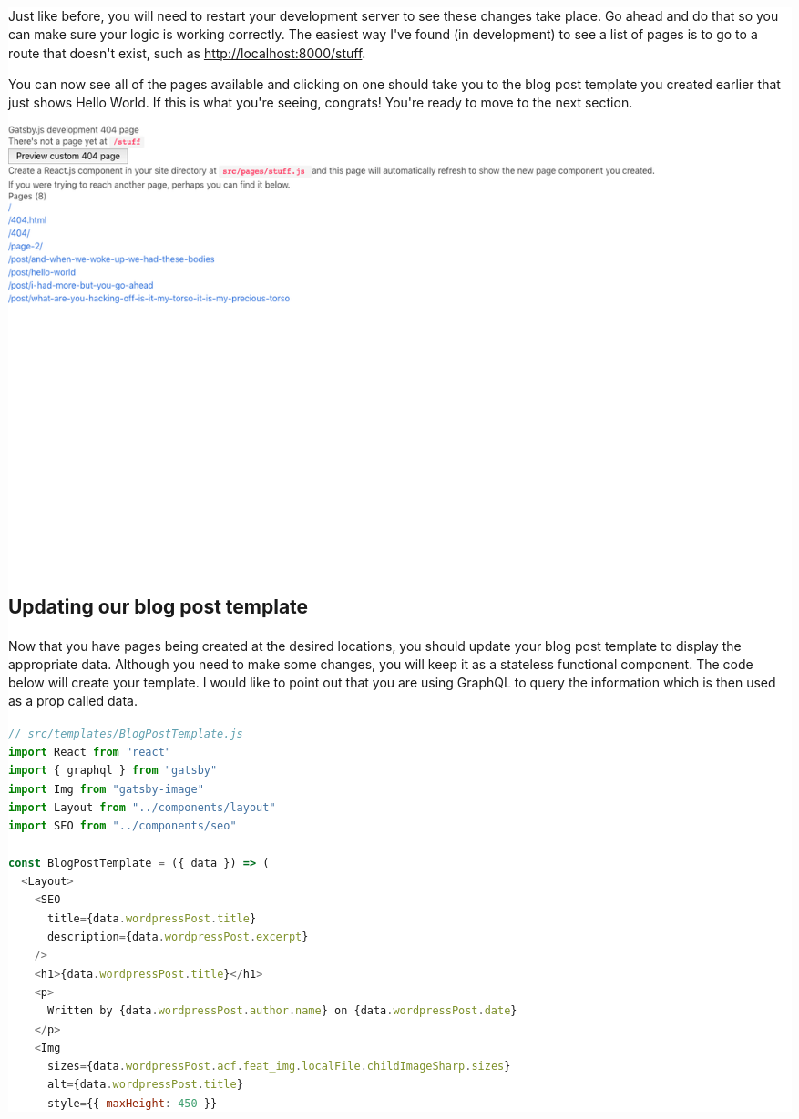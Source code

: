 Just like before, you will need to restart your development server to see these changes take place. Go ahead and do that so you can make sure your logic is working correctly. The easiest way I've found (in development) to see a list of pages is to go to a route that doesn't exist, such as [http://localhost:8000/stuff](http://localhost:8000/stuff).

You can now see all of the pages available and clicking on one should take you to the blog post template you created earlier that just shows Hello World. If this is what you're seeing, congrats! You're ready to move to the next section.

![See a list of pages on the development 404 page](images/gatsby3.png)

## Updating our blog post template

Now that you have pages being created at the desired locations, you should update your blog post template to display the appropriate data. Although you need to make some changes, you will keep it as a stateless functional component. The code below will create your template. I would like to point out that you are using GraphQL to query the information which is then used as a prop called data.

```javascript
// src/templates/BlogPostTemplate.js
import React from "react"
import { graphql } from "gatsby"
import Img from "gatsby-image"
import Layout from "../components/layout"
import SEO from "../components/seo"

const BlogPostTemplate = ({ data }) => (
  <Layout>
    <SEO
      title={data.wordpressPost.title}
      description={data.wordpressPost.excerpt}
    />
    <h1>{data.wordpressPost.title}</h1>
    <p>
      Written by {data.wordpressPost.author.name} on {data.wordpressPost.date}
    </p>
    <Img
      sizes={data.wordpressPost.acf.feat_img.localFile.childImageSharp.sizes}
      alt={data.wordpressPost.title}
      style={{ maxHeight: 450 }}
```